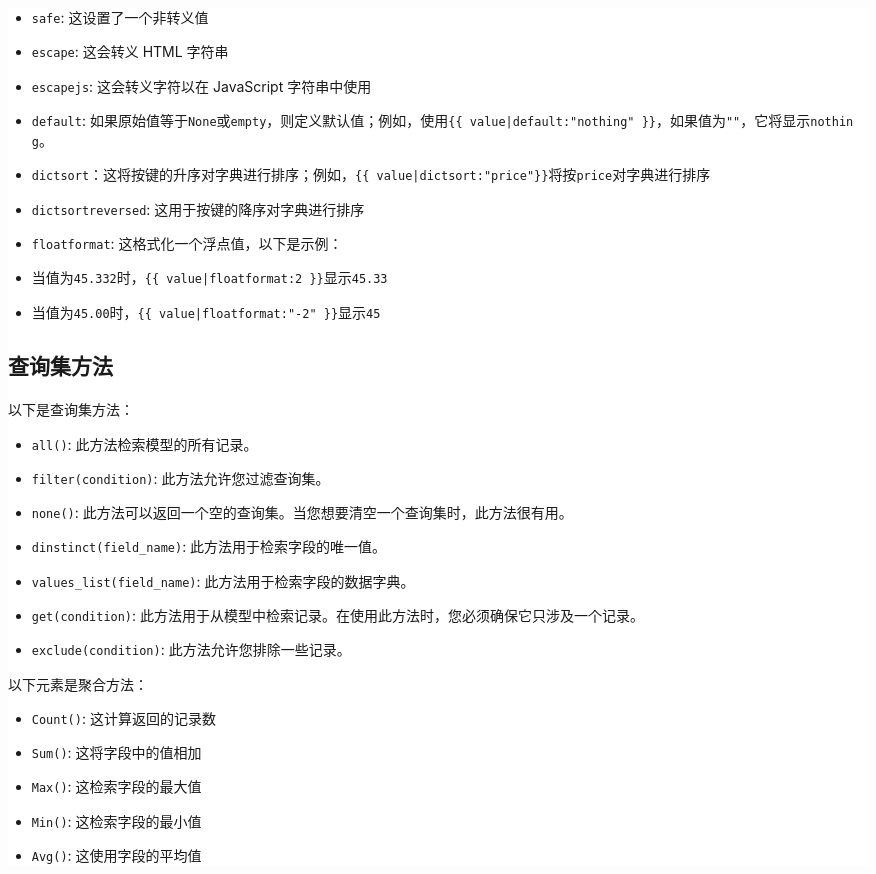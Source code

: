 +   `safe`: 这设置了一个非转义值

+   `escape`: 这会转义 HTML 字符串

+   `escapejs`: 这会转义字符以在 JavaScript 字符串中使用

+   `default`: 如果原始值等于`None`或`empty`，则定义默认值；例如，使用`{{ value|default:"nothing" }}`，如果值为`""`，它将显示`nothing`。

+   `dictsort`：这将按键的升序对字典进行排序；例如，`{{ value|dictsort:"price"}}`将按`price`对字典进行排序

+   `dictsortreversed`: 这用于按键的降序对字典进行排序

+   `floatformat`: 这格式化一个浮点值，以下是示例：

+   当值为`45.332`时，`{{ value|floatformat:2 }}`显示`45.33`

+   当值为`45.00`时，`{{ value|floatformat:"-2" }}`显示`45`

## 查询集方法

以下是查询集方法：

+   `all()`: 此方法检索模型的所有记录。

+   `filter(condition)`: 此方法允许您过滤查询集。

+   `none()`: 此方法可以返回一个空的查询集。当您想要清空一个查询集时，此方法很有用。

+   `dinstinct(field_name)`: 此方法用于检索字段的唯一值。

+   `values_list(field_name)`: 此方法用于检索字段的数据字典。

+   `get(condition)`: 此方法用于从模型中检索记录。在使用此方法时，您必须确保它只涉及一个记录。

+   `exclude(condition)`: 此方法允许您排除一些记录。

以下元素是聚合方法：

+   `Count()`: 这计算返回的记录数

+   `Sum()`: 这将字段中的值相加

+   `Max()`: 这检索字段的最大值

+   `Min()`: 这检索字段的最小值

+   `Avg()`: 这使用字段的平均值
